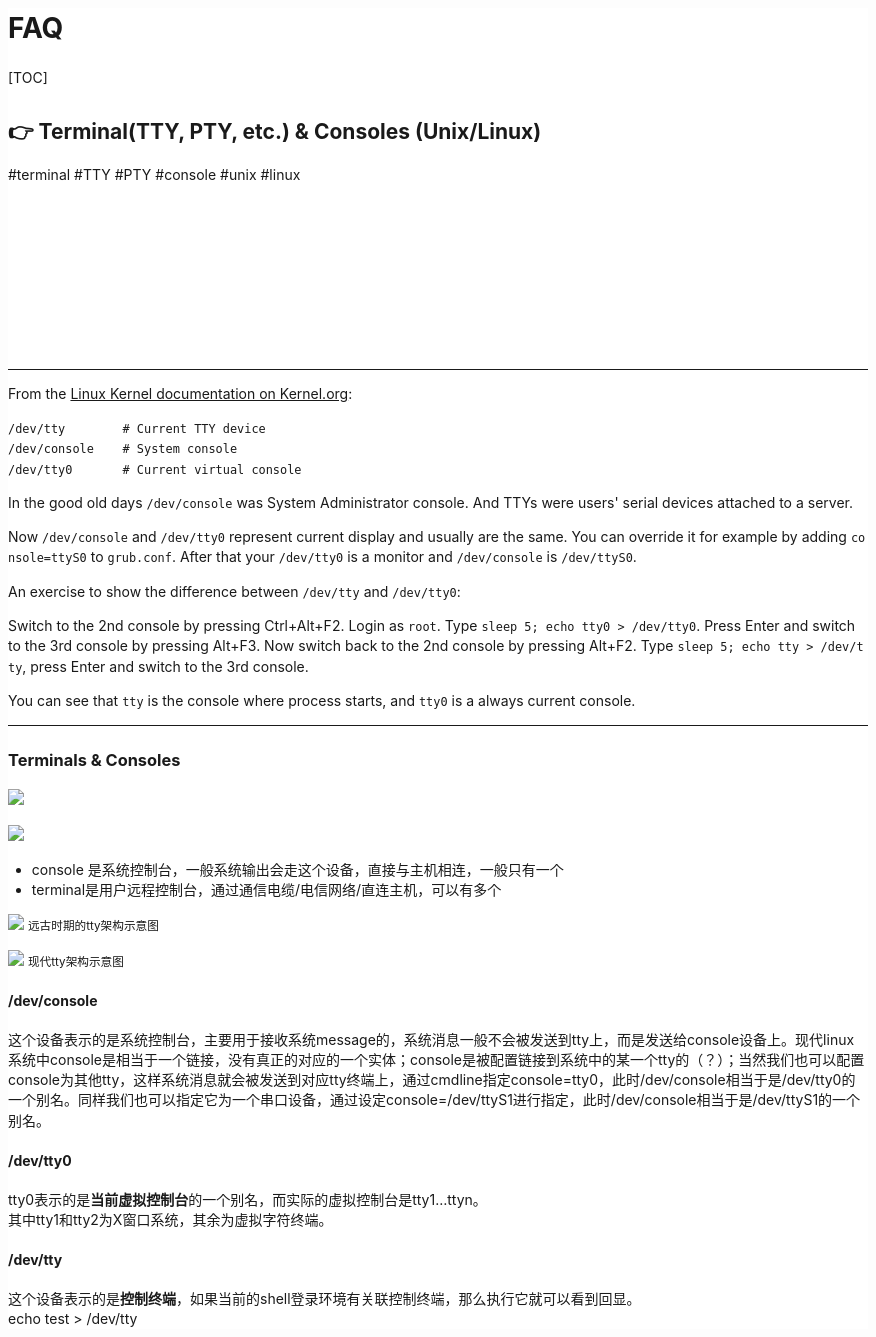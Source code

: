 # FAQ

[TOC]



## 👉 Terminal(TTY, PTY, etc.) & Consoles (Unix/Linux)
#terminal #TTY #PTY #console #unix #linux 

[👍 Linux Cygwin知识库（一）：一文搞清控制台、终端、shell概念]: https://silaoa.github.io/2019/2019-04-04-Linux%20Cygwin知识库（一）：一文搞清控制台、终端、shell概念.html

![pty_tty_console.excalidraw|800](../../../../../../Assets/Illustrations/Computer%20System/pty_tty_console.excalidraw.md)


---
From the [Linux Kernel documentation on Kernel.org](https://www.kernel.org/doc/html/latest/admin-guide/devices.html):

``` shell
/dev/tty        # Current TTY device
/dev/console    # System console
/dev/tty0       # Current virtual console
```
In the good old days `/dev/console` was System Administrator console. And TTYs were users' serial devices attached to a server.

Now `/dev/console` and `/dev/tty0` represent current display and usually are the same. You can override it for example by adding `console=ttyS0` to `grub.conf`. After that your `/dev/tty0` is a monitor and `/dev/console` is `/dev/ttyS0`.

An exercise to show the difference between `/dev/tty` and `/dev/tty0`:

Switch to the 2nd console by pressing Ctrl+Alt+F2. Login as `root`. Type `sleep 5; echo tty0 > /dev/tty0`. Press Enter and switch to the 3rd console by pressing Alt+F3. Now switch back to the 2nd console by pressing Alt+F2. Type `sleep 5; echo tty > /dev/tty`, press Enter and switch to the 3rd console.

You can see that `tty` is the console where process starts, and `tty0` is a always current console.


[Linux: Difference between /dev/console, /dev/tty and /dev/tty0]: https://unix.stackexchange.com/questions/60641/linux-difference-between-dev-console-dev-tty-and-dev-tty0

---
### Terminals & Consoles
![](../../../../../../Assets/Pics/Pasted%20image%2020230920160147.png)

![](../../../../../../Assets/Pics/Pasted%20image%2020230920160326.png)

- console 是系统控制台，一般系统输出会走这个设备，直接与主机相连，一般只有一个
- terminal是用户远程控制台，通过通信电缆/电信网络/直连主机，可以有多个

![](../../../../../../Assets/Pics/Pasted%20image%2020230920160250.png)
<small>远古时期的tty架构示意图</small>

![](../../../../../../Assets/Pics/Pasted%20image%2020230920160256.png)
<small>现代tty架构示意图</small>
#### /dev/console
这个设备表示的是系统控制台，主要用于接收系统message的，系统消息一般不会被发送到tty上，而是发送给console设备上。现代linux系统中console是相当于一个链接，没有真正的对应的一个实体；console是被配置链接到系统中的某一个tty的（？）；当然我们也可以配置console为其他tty，这样系统消息就会被发送到对应tty终端上，通过cmdline指定console=tty0，此时/dev/console相当于是/dev/tty0的一个别名。同样我们也可以指定它为一个串口设备，通过设定console=/dev/ttyS1进行指定，此时/dev/console相当于是/dev/ttyS1的一个别名。
#### /dev/tty0
tty0表示的是**当前虚拟控制台**的一个别名，而实际的虚拟控制台是tty1…ttyn。  
其中tty1和tty2为X窗口系统，其余为虚拟字符终端。
#### /dev/tty
这个设备表示的是**控制终端**，如果当前的shell登录环境有关联控制终端，那么执行它就可以看到回显。  
echo test > /dev/tty  

[👍 Difference between /dev/console, /dev/tty, and /dev/tty0]: https://www.baeldung.com/linux/monitor-keyboard-drivers#devconsole
[如何区分tty和tty0和console设备]: https://blog.csdn.net/rikeyone/article/details/112340907
[终端、Shell、tty 和控制台（console）有什么区别？ - 蓬岸 Dr.Quest的回答 - 知乎]: https://www.zhihu.com/question/21711307/answer/118788917
[终端、Shell、tty 和控制台（console）有什么区别？ - 大川的回答 - 知乎]: https://www.zhihu.com/question/21711307/answer/2231006377
[👍 What do PTY and TTY Mean?]: https://www.baeldung.com/linux/pty-vs-tty
[Perplexity about TTY and PTY | Stack Exchange]: https://unix.stackexchange.com/questions/673184/perplexity-about-tty-and-pty
[👍 Terminal under the hood - TTY & PTY]: https://yakout.io/blog/terminal-under-the-hood/
[👍 What do pty and tty mean? | Stackoverflow]: https://stackoverflow.com/questions/4426280/what-do-pty-and-tty-mean
[Linux: Difference Between /dev/tty, /dev/tty0, and /dev/console]: https://www.tecmint.com/linux-tty-tty0-and-console/
[shell获取文件绝对路径]: https://www.cnblogs.com/azureology/p/14928468.html
[How to obtain the absolute path of a file via Shell (BASH/ZSH/SH)? - Stack Overflow]: https://stackoverflow.com/questions/3915040/how-to-obtain-the-absolute-path-of-a-file-via-shell-bash-zsh-sh
[Show `PATH` in a human-readable wya | Stackoverflow]: https://unix.stackexchange.com/q/80151/541298
[What’s the Difference Between Bash’s _set_ and _export_?]: https://www.baeldung.com/linux/bash-set-and-export#:~:text=In%20summary%2C%20we%20primarily%20use,the%20same%20session%20can%20access
[What's the difference between set, export and env and when should I use each | Ask ubuntu]: https://askubuntu.com/a/205698
[What is the difference between set, env, declare and export when setting a variable in a Linux shell? | superuser]: https://superuser.com/q/821094/1656771
[How to replace whitespace with underscore in all filenames?]: https://superuser.com/questions/1323011/how-to-replace-whitespace-with-underscore-in-all-filenames
[Move a list of files(in a text file) to a directory?]: https://superuser.com/questions/538306/move-a-list-of-filesin-a-text-file-to-a-directory
[👍 How do I modify my conda env variable in my terminal prompt?]: https://unix.stackexchange.com/questions/472878/how-do-i-modify-my-conda-env-variable-in-my-terminal-prompt
[Simplest ZSH Prompt Configs for Git Branch Name]: https://medium.com/pareture/simplest-zsh-prompt-configs-for-git-branch-name-3d01602a6f33
[how to modify the anaconda environment prompt in zsh?]: https://unix.stackexchange.com/questions/656045/how-to-modify-the-anaconda-environment-prompt-in-zsh
[👍 how to display condas-environment in zhs not using oh-my-zsh | stackoverflow]: https://stackoverflow.com/questions/59033093/how-to-display-condas-environment-in-zsh-not-using-oh-my-zsh